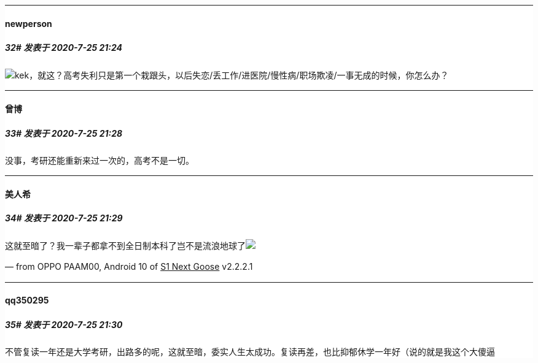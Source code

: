 





-----

####  newperson  
##### 32#       发表于 2020-7-25 21:24



<img src="https://static.saraba1st.com/image/smiley/face2017/049.png" referrerpolicy="no-referrer">kek，就这？高考失利只是第一个栽跟头，以后失恋/丢工作/进医院/慢性病/职场欺凌/一事无成的时候，你怎么办？







-----

####  曾博  
##### 33#       发表于 2020-7-25 21:28




没事，考研还能重新来过一次的，高考不是一切。







-----

####  美人希  
##### 34#       发表于 2020-7-25 21:29




这就至暗了？我一辈子都拿不到全日制本科了岂不是流浪地球了<img src="https://static.saraba1st.com/image/smiley/face2017/065.png" referrerpolicy="no-referrer">

— from OPPO PAAM00, Android 10 of [S1 Next Goose](https://pan.baidu.com/s/1mi43uRm) v2.2.2.1







-----

####  qq350295  
##### 35#       发表于 2020-7-25 21:30




不管复读一年还是大学考研，出路多的呢，这就至暗，委实人生太成功。复读再差，也比抑郁休学一年好（说的就是我这个大傻逼





